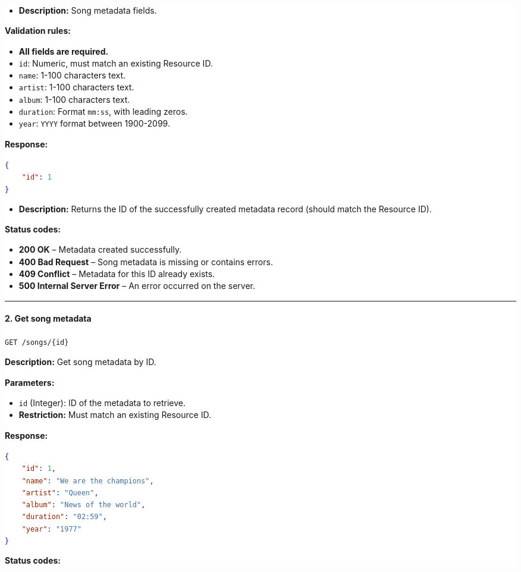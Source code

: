- **Description:** Song metadata fields.

**Validation rules:**

- **All fields are required.**
- `id`: Numeric, must match an existing Resource ID.
- `name`: 1-100 characters text.
- `artist`: 1-100 characters text.
- `album`: 1-100 characters text.
- `duration`: Format `mm:ss`, with leading zeros.
- `year`: `YYYY` format between 1900-2099.

**Response:**

```json
{
    "id": 1
}
```

- **Description:** Returns the ID of the successfully created metadata record (should match the Resource ID).

**Status codes:**

- **200 OK** – Metadata created successfully.
- **400 Bad Request** – Song metadata is missing or contains errors.
- **409 Conflict** – Metadata for this ID already exists.
- **500 Internal Server Error** – An error occurred on the server.

---

#### 2. Get song metadata

```
GET /songs/{id}
```

**Description:** Get song metadata by ID.

**Parameters:**

- `id` (Integer): ID of the metadata to retrieve.
- **Restriction:** Must match an existing Resource ID.

**Response:**

```json
{
    "id": 1,
    "name": "We are the champions",
    "artist": "Queen",
    "album": "News of the world",
    "duration": "02:59",
    "year": "1977"
}
```

**Status codes:**
